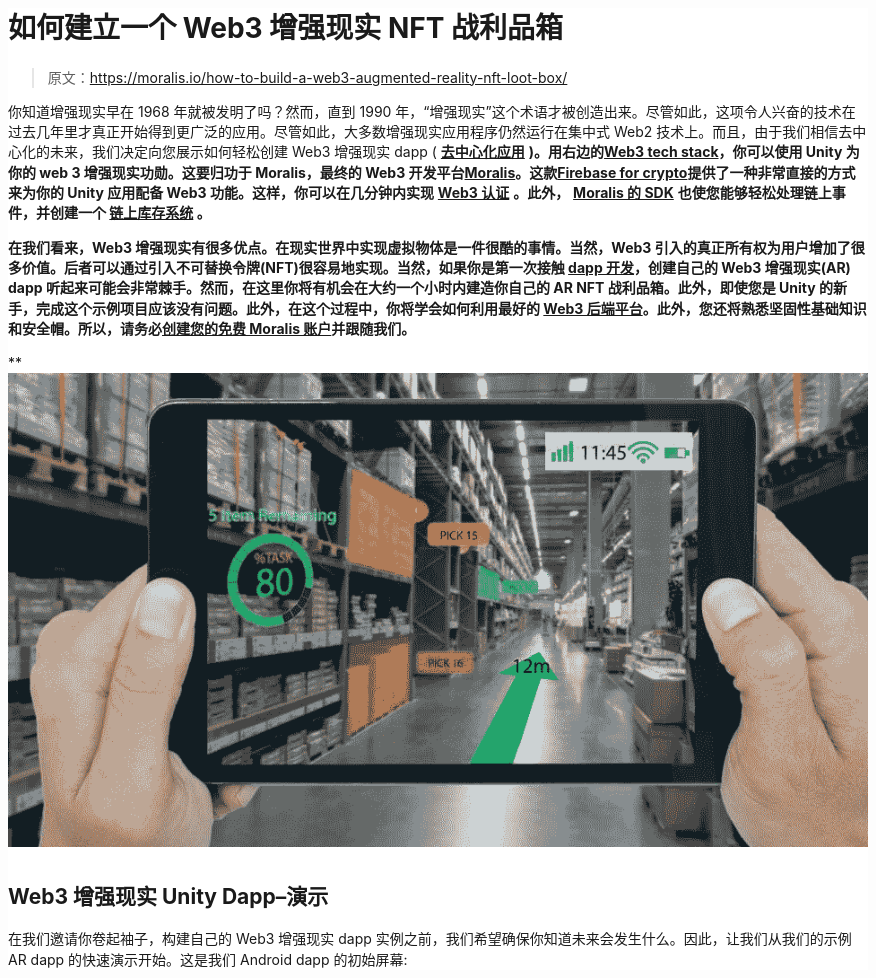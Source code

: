 # 如何建立一个 Web3 增强现实 NFT 战利品箱

> 原文：<https://moralis.io/how-to-build-a-web3-augmented-reality-nft-loot-box/>

你知道增强现实早在 1968 年就被发明了吗？然而，直到 1990 年，“增强现实”这个术语才被创造出来。尽管如此，这项令人兴奋的技术在过去几年里才真正开始得到更广泛的应用。尽管如此，大多数增强现实应用程序仍然运行在集中式 Web2 技术上。而且，由于我们相信去中心化的未来，我们决定向您展示如何轻松创建 Web3 增强现实 dapp ( [**去中心化应用**](https://moralis.io/decentralized-applications-explained-what-are-dapps/) **)。用右边的**[**Web3 tech stack**](https://moralis.io/exploring-the-web3-tech-stack-full-guide/)**，你可以使用 Unity 为你的 web 3 增强现实功勋。这要归功于 Moralis，最终的 Web3 开发平台**[**Moralis**](https://moralis.io/)**。这款**[**Firebase for crypto**](https://moralis.io/firebase-for-crypto-the-best-blockchain-firebase-alternative/)**提供了一种非常直接的方式来为你的 Unity 应用配备 Web3 功能。这样，你可以在几分钟内实现** [**Web3 认证**](https://moralis.io/web3-authentication-the-full-guide/) **。此外，** [**Moralis 的 SDK**](https://moralis.io/exploring-moralis-sdk-the-ultimate-web3-sdk/) **也使您能够轻松处理**[](https://moralis.io/web3-data-science-importing-on-chain-events/)****链上事件，并创建一个** [**链上库存系统**](https://moralis.io/create-an-nft-on-chain-inventory-system-for-gaming/) **。****

**在我们看来，Web3 增强现实有很多优点。在现实世界中实现虚拟物体是一件很酷的事情。当然，Web3 引入的真正所有权为用户增加了很多价值。后者可以通过引入不可替换令牌(NFT)很容易地实现。当然，如果你是第一次接触 [dapp 开发](https://moralis.io/dapp-development-tutorial-full-guide-to-building-a-dapp/)，创建自己的 Web3 增强现实(AR) dapp 听起来可能会非常棘手。然而，在这里你将有机会在大约一个小时内建造你自己的 AR NFT 战利品箱。此外，即使您是 Unity 的新手，完成这个示例项目应该没有问题。此外，在这个过程中，你将学会如何利用最好的 [Web3 后端平台](https://moralis.io/exploring-the-best-web3-backend-platform/)。此外，您还将熟悉坚固性基础知识和安全帽。所以，请务必[创建您的免费 Moralis 账户](https://admin.moralis.io/register)并跟随我们。**

**![](img/86eddca2d616a3c1f5617c96d231f5e4.png)

## Web3 增强现实 Unity Dapp–演示

在我们邀请你卷起袖子，构建自己的 Web3 增强现实 dapp 实例之前，我们希望确保你知道未来会发生什么。因此，让我们从我们的示例 AR dapp 的快速演示开始。这是我们 Android dapp 的初始屏幕:
